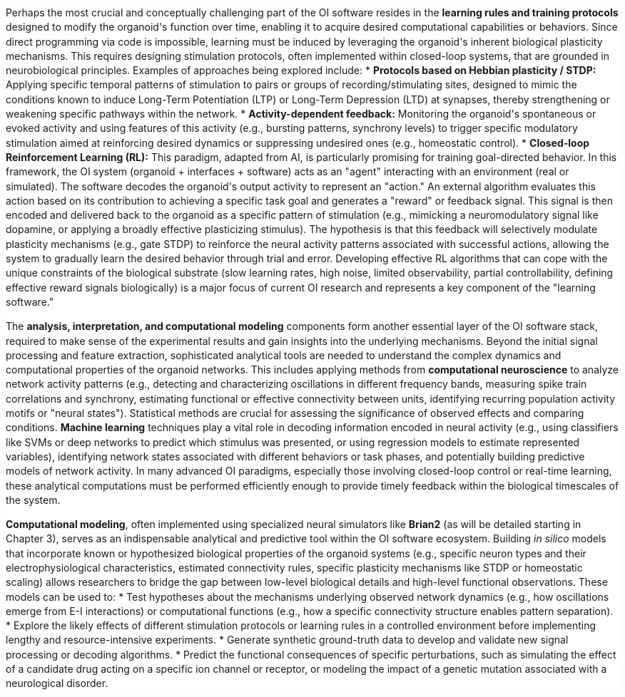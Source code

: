 Perhaps the most crucial and conceptually challenging part of the OI software resides in the **learning rules and training protocols** designed to modify the organoid's function over time, enabling it to acquire desired computational capabilities or behaviors. Since direct programming via code is impossible, learning must be induced by leveraging the organoid's inherent biological plasticity mechanisms. This requires designing stimulation protocols, often implemented within closed-loop systems, that are grounded in neurobiological principles. Examples of approaches being explored include:
    *   **Protocols based on Hebbian plasticity / STDP:** Applying specific temporal patterns of stimulation to pairs or groups of recording/stimulating sites, designed to mimic the conditions known to induce Long-Term Potentiation (LTP) or Long-Term Depression (LTD) at synapses, thereby strengthening or weakening specific pathways within the network.
    *   **Activity-dependent feedback:** Monitoring the organoid's spontaneous or evoked activity and using features of this activity (e.g., bursting patterns, synchrony levels) to trigger specific modulatory stimulation aimed at reinforcing desired dynamics or suppressing undesired ones (e.g., homeostatic control).
    *   **Closed-loop Reinforcement Learning (RL):** This paradigm, adapted from AI, is particularly promising for training goal-directed behavior. In this framework, the OI system (organoid + interfaces + software) acts as an "agent" interacting with an environment (real or simulated). The software decodes the organoid's output activity to represent an "action." An external algorithm evaluates this action based on its contribution to achieving a specific task goal and generates a "reward" or feedback signal. This signal is then encoded and delivered back to the organoid as a specific pattern of stimulation (e.g., mimicking a neuromodulatory signal like dopamine, or applying a broadly effective plasticizing stimulus). The hypothesis is that this feedback will selectively modulate plasticity mechanisms (e.g., gate STDP) to reinforce the neural activity patterns associated with successful actions, allowing the system to gradually learn the desired behavior through trial and error. Developing effective RL algorithms that can cope with the unique constraints of the biological substrate (slow learning rates, high noise, limited observability, partial controllability, defining effective reward signals biologically) is a major focus of current OI research and represents a key component of the "learning software."

The **analysis, interpretation, and computational modeling** components form another essential layer of the OI software stack, required to make sense of the experimental results and gain insights into the underlying mechanisms. Beyond the initial signal processing and feature extraction, sophisticated analytical tools are needed to understand the complex dynamics and computational properties of the organoid networks. This includes applying methods from **computational neuroscience** to analyze network activity patterns (e.g., detecting and characterizing oscillations in different frequency bands, measuring spike train correlations and synchrony, estimating functional or effective connectivity between units, identifying recurring population activity motifs or "neural states"). Statistical methods are crucial for assessing the significance of observed effects and comparing conditions. **Machine learning** techniques play a vital role in decoding information encoded in neural activity (e.g., using classifiers like SVMs or deep networks to predict which stimulus was presented, or using regression models to estimate represented variables), identifying network states associated with different behaviors or task phases, and potentially building predictive models of network activity. In many advanced OI paradigms, especially those involving closed-loop control or real-time learning, these analytical computations must be performed efficiently enough to provide timely feedback within the biological timescales of the system.

**Computational modeling**, often implemented using specialized neural simulators like **Brian2** (as will be detailed starting in Chapter 3), serves as an indispensable analytical and predictive tool within the OI software ecosystem. Building *in silico* models that incorporate known or hypothesized biological properties of the organoid systems (e.g., specific neuron types and their electrophysiological characteristics, estimated connectivity rules, specific plasticity mechanisms like STDP or homeostatic scaling) allows researchers to bridge the gap between low-level biological details and high-level functional observations. These models can be used to:
    *   Test hypotheses about the mechanisms underlying observed network dynamics (e.g., how oscillations emerge from E-I interactions) or computational functions (e.g., how a specific connectivity structure enables pattern separation).
    *   Explore the likely effects of different stimulation protocols or learning rules in a controlled environment before implementing lengthy and resource-intensive experiments.
    *   Generate synthetic ground-truth data to develop and validate new signal processing or decoding algorithms.
    *   Predict the functional consequences of specific perturbations, such as simulating the effect of a candidate drug acting on a specific ion channel or receptor, or modeling the impact of a genetic mutation associated with a neurological disorder.